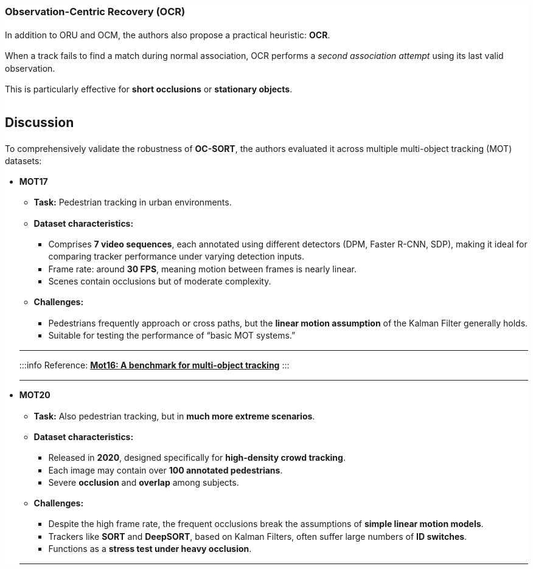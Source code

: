 
### Observation-Centric Recovery (OCR)

In addition to ORU and OCM, the authors also propose a practical heuristic: **OCR**.

When a track fails to find a match during normal association,
OCR performs a _second association attempt_ using its last valid observation.

This is particularly effective for **short occlusions** or **stationary objects**.

## Discussion

To comprehensively validate the robustness of **OC-SORT**, the authors evaluated it across multiple multi-object tracking (MOT) datasets:

- **MOT17**

  - **Task:** Pedestrian tracking in urban environments.
  - **Dataset characteristics:**

    - Comprises **7 video sequences**, each annotated using different detectors (DPM, Faster R-CNN, SDP), making it ideal for comparing tracker performance under varying detection inputs.
    - Frame rate: around **30 FPS**, meaning motion between frames is nearly linear.
    - Scenes contain occlusions but of moderate complexity.

  - **Challenges:**

    - Pedestrians frequently approach or cross paths, but the **linear motion assumption** of the Kalman Filter generally holds.
    - Suitable for testing the performance of “basic MOT systems.”

  ***

  :::info
  Reference: [**Mot16: A benchmark for multi-object tracking**](https://arxiv.org/abs/1603.00831)
  :::

  ***

- **MOT20**

  - **Task:** Also pedestrian tracking, but in **much more extreme scenarios**.
  - **Dataset characteristics:**

    - Released in **2020**, designed specifically for **high-density crowd tracking**.
    - Each image may contain over **100 annotated pedestrians**.
    - Severe **occlusion** and **overlap** among subjects.

  - **Challenges:**

    - Despite the high frame rate, the frequent occlusions break the assumptions of **simple linear motion models**.
    - Trackers like **SORT** and **DeepSORT**, based on Kalman Filters, often suffer large numbers of **ID switches**.
    - Functions as a **stress test under heavy occlusion**.

  ***
